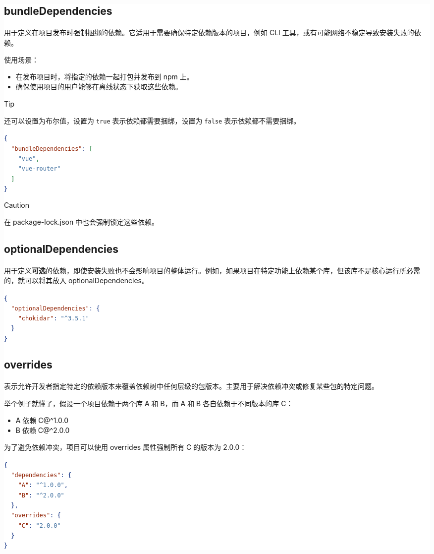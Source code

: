 ## bundleDependencies

用于定义在项目发布时强制捆绑的依赖。它适用于需要确保特定依赖版本的项目，例如 CLI 工具，或有可能网络不稳定导致安装失败的依赖。

使用场景：
- 在发布项目时，将指定的依赖一起打包并发布到 npm 上。
- 确保使用项目的用户能够在离线状态下获取这些依赖。

> [!TIP]
> 还可以设置为布尔值，设置为 `true` 表示依赖都需要捆绑，设置为 `false` 表示依赖都不需要捆绑。

```json
{
  "bundleDependencies": [
    "vue",
    "vue-router"
  ]
}
```

> [!CAUTION]
> 在 package-lock.json 中也会强制锁定这些依赖。

## optionalDependencies

用于定义**可选**的依赖，即使安装失败也不会影响项目的整体运行。例如，如果项目在特定功能上依赖某个库，但该库不是核心运行所必需的，就可以将其放入 optionalDependencies。

```json
{
  "optionalDependencies": {
    "chokidar": "^3.5.1"
  }
}
```

## overrides

表示允许开发者指定特定的依赖版本来覆盖依赖树中任何层级的包版本。主要用于解决依赖冲突或修复某些包的特定问题。

举个例子就懂了，假设一个项目依赖于两个库 A 和 B，而 A 和 B 各自依赖于不同版本的库 C：
- A 依赖 C@^1.0.0
- B 依赖 C@^2.0.0

为了避免依赖冲突，项目可以使用 overrides 属性强制所有 C 的版本为 2.0.0：
```json
{
  "dependencies": {
    "A": "^1.0.0",
    "B": "^2.0.0"
  },
  "overrides": {
    "C": "2.0.0"
  }
}
```
